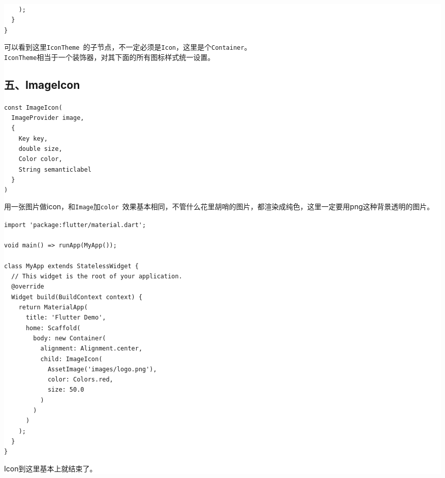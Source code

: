 ```
    );
  }
}
```
可以看到这里`IconTheme `的子节点，不一定必须是`Icon`，这里是个`Container`。  
`IconTheme`相当于一个装饰器，对其下面的所有图标样式统一设置。
## 五、ImageIcon
```
const ImageIcon(
  ImageProvider image,
  {
    Key key,
    double size,
    Color color,
    String semanticlabel
  }
)
```
用一张图片做icon，和`Image`加`color `效果基本相同，不管什么花里胡哨的图片，都渲染成纯色，这里一定要用png这种背景透明的图片。
```
import 'package:flutter/material.dart';

void main() => runApp(MyApp());

class MyApp extends StatelessWidget {
  // This widget is the root of your application.
  @override
  Widget build(BuildContext context) {
    return MaterialApp(
      title: 'Flutter Demo',
      home: Scaffold(
        body: new Container(
          alignment: Alignment.center,
          child: ImageIcon(
            AssetImage('images/logo.png'),
            color: Colors.red,
            size: 50.0
          )
        )
      )
    );
  }
}
```
Icon到这里基本上就结束了。
